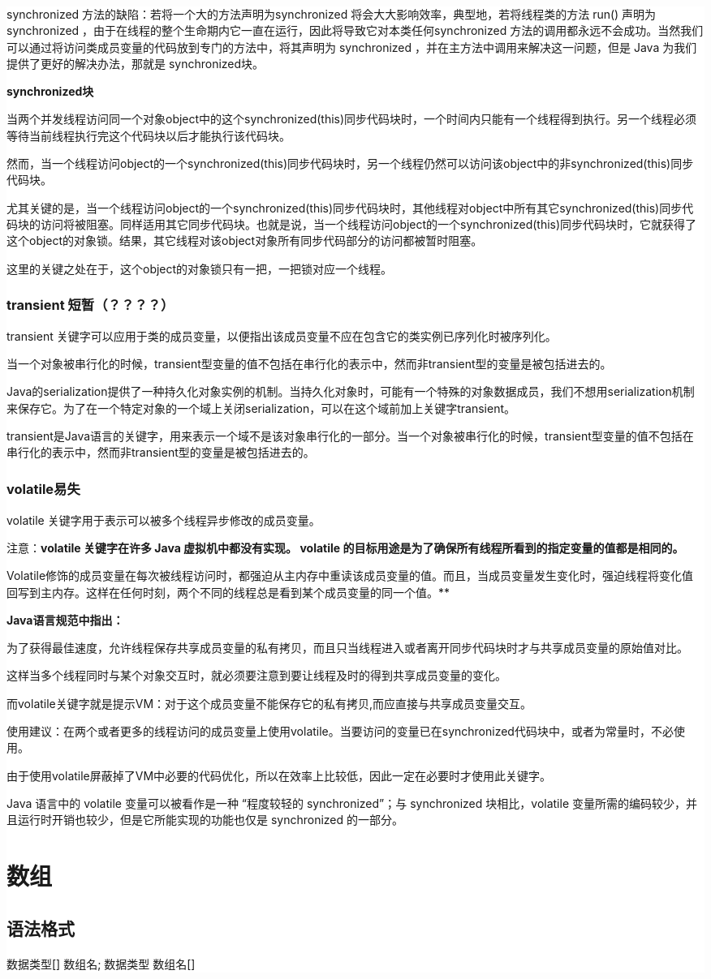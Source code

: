 synchronized 方法的缺陷：若将一个大的方法声明为synchronized 将会大大影响效率，典型地，若将线程类的方法 run() 声明为synchronized ，由于在线程的整个生命期内它一直在运行，因此将导致它对本类任何synchronized 方法的调用都永远不会成功。当然我们可以通过将访问类成员变量的代码放到专门的方法中，将其声明为 synchronized ，并在主方法中调用来解决这一问题，但是 Java 为我们提供了更好的解决办法，那就是 synchronized块。

**synchronized块**

当两个并发线程访问同一个对象object中的这个synchronized(this)同步代码块时，一个时间内只能有一个线程得到执行。另一个线程必须等待当前线程执行完这个代码块以后才能执行该代码块。

然而，当一个线程访问object的一个synchronized(this)同步代码块时，另一个线程仍然可以访问该object中的非synchronized(this)同步代码块。

尤其关键的是，当一个线程访问object的一个synchronized(this)同步代码块时，其他线程对object中所有其它synchronized(this)同步代码块的访问将被阻塞。同样适用其它同步代码块。也就是说，当一个线程访问object的一个synchronized(this)同步代码块时，它就获得了这个object的对象锁。结果，其它线程对该object对象所有同步代码部分的访问都被暂时阻塞。

这里的关键之处在于，这个object的对象锁只有一把，一把锁对应一个线程。

### transient **短暂（？？？？）**

transient 关键字可以应用于类的成员变量，以便指出该成员变量不应在包含它的类实例已序列化时被序列化。

当一个对象被串行化的时候，transient型变量的值不包括在串行化的表示中，然而非transient型的变量是被包括进去的。

Java的serialization提供了一种持久化对象实例的机制。当持久化对象时，可能有一个特殊的对象数据成员，我们不想用serialization机制来保存它。为了在一个特定对象的一个域上关闭serialization，可以在这个域前加上关键字transient。

transient是Java语言的关键字，用来表示一个域不是该对象串行化的一部分。当一个对象被串行化的时候，transient型变量的值不包括在串行化的表示中，然而非transient型的变量是被包括进去的。

### volatile易失

volatile 关键字用于表示可以被多个线程异步修改的成员变量。

注意：**volatile 关键字在许多 Java 虚拟机中都没有实现。 volatile 的目标用途是为了确保所有线程所看到的指定变量的值都是相同的。**

Volatile修饰的成员变量在每次被线程访问时，都强迫从主内存中重读该成员变量的值。而且，当成员变量发生变化时，强迫线程将变化值回写到主内存。这样在任何时刻，两个不同的线程总是看到某个成员变量的同一个值。**

**Java语言规范中指出：**

为了获得最佳速度，允许线程保存共享成员变量的私有拷贝，而且只当线程进入或者离开同步代码块时才与共享成员变量的原始值对比。

这样当多个线程同时与某个对象交互时，就必须要注意到要让线程及时的得到共享成员变量的变化。

而volatile关键字就是提示VM：对于这个成员变量不能保存它的私有拷贝,而应直接与共享成员变量交互。

使用建议：在两个或者更多的线程访问的成员变量上使用volatile。当要访问的变量已在synchronized代码块中，或者为常量时，不必使用。

由于使用volatile屏蔽掉了VM中必要的代码优化，所以在效率上比较低，因此一定在必要时才使用此关键字。

Java 语言中的 volatile 变量可以被看作是一种 “程度较轻的 synchronized”；与 synchronized 块相比，volatile 变量所需的编码较少，并且运行时开销也较少，但是它所能实现的功能也仅是 synchronized 的一部分。

# 数组

## 语法格式

数据类型[] 数组名; 数据类型 数组名[]
